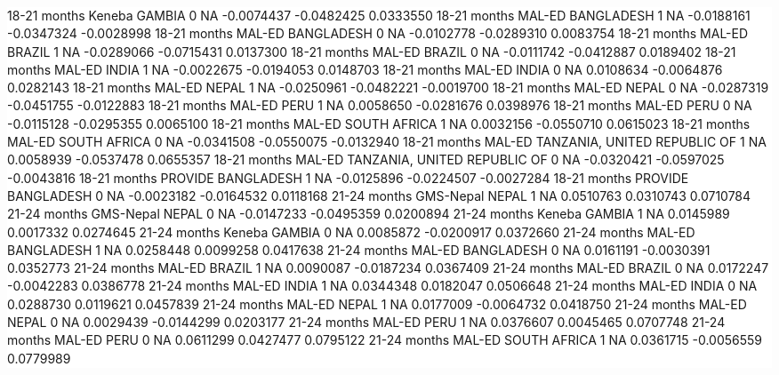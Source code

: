 18-21 months   Keneba         GAMBIA                         0                    NA                -0.0074437   -0.0482425    0.0333550
18-21 months   MAL-ED         BANGLADESH                     1                    NA                -0.0188161   -0.0347324   -0.0028998
18-21 months   MAL-ED         BANGLADESH                     0                    NA                -0.0102778   -0.0289310    0.0083754
18-21 months   MAL-ED         BRAZIL                         1                    NA                -0.0289066   -0.0715431    0.0137300
18-21 months   MAL-ED         BRAZIL                         0                    NA                -0.0111742   -0.0412887    0.0189402
18-21 months   MAL-ED         INDIA                          1                    NA                -0.0022675   -0.0194053    0.0148703
18-21 months   MAL-ED         INDIA                          0                    NA                 0.0108634   -0.0064876    0.0282143
18-21 months   MAL-ED         NEPAL                          1                    NA                -0.0250961   -0.0482221   -0.0019700
18-21 months   MAL-ED         NEPAL                          0                    NA                -0.0287319   -0.0451755   -0.0122883
18-21 months   MAL-ED         PERU                           1                    NA                 0.0058650   -0.0281676    0.0398976
18-21 months   MAL-ED         PERU                           0                    NA                -0.0115128   -0.0295355    0.0065100
18-21 months   MAL-ED         SOUTH AFRICA                   1                    NA                 0.0032156   -0.0550710    0.0615023
18-21 months   MAL-ED         SOUTH AFRICA                   0                    NA                -0.0341508   -0.0550075   -0.0132940
18-21 months   MAL-ED         TANZANIA, UNITED REPUBLIC OF   1                    NA                 0.0058939   -0.0537478    0.0655357
18-21 months   MAL-ED         TANZANIA, UNITED REPUBLIC OF   0                    NA                -0.0320421   -0.0597025   -0.0043816
18-21 months   PROVIDE        BANGLADESH                     1                    NA                -0.0125896   -0.0224507   -0.0027284
18-21 months   PROVIDE        BANGLADESH                     0                    NA                -0.0023182   -0.0164532    0.0118168
21-24 months   GMS-Nepal      NEPAL                          1                    NA                 0.0510763    0.0310743    0.0710784
21-24 months   GMS-Nepal      NEPAL                          0                    NA                -0.0147233   -0.0495359    0.0200894
21-24 months   Keneba         GAMBIA                         1                    NA                 0.0145989    0.0017332    0.0274645
21-24 months   Keneba         GAMBIA                         0                    NA                 0.0085872   -0.0200917    0.0372660
21-24 months   MAL-ED         BANGLADESH                     1                    NA                 0.0258448    0.0099258    0.0417638
21-24 months   MAL-ED         BANGLADESH                     0                    NA                 0.0161191   -0.0030391    0.0352773
21-24 months   MAL-ED         BRAZIL                         1                    NA                 0.0090087   -0.0187234    0.0367409
21-24 months   MAL-ED         BRAZIL                         0                    NA                 0.0172247   -0.0042283    0.0386778
21-24 months   MAL-ED         INDIA                          1                    NA                 0.0344348    0.0182047    0.0506648
21-24 months   MAL-ED         INDIA                          0                    NA                 0.0288730    0.0119621    0.0457839
21-24 months   MAL-ED         NEPAL                          1                    NA                 0.0177009   -0.0064732    0.0418750
21-24 months   MAL-ED         NEPAL                          0                    NA                 0.0029439   -0.0144299    0.0203177
21-24 months   MAL-ED         PERU                           1                    NA                 0.0376607    0.0045465    0.0707748
21-24 months   MAL-ED         PERU                           0                    NA                 0.0611299    0.0427477    0.0795122
21-24 months   MAL-ED         SOUTH AFRICA                   1                    NA                 0.0361715   -0.0056559    0.0779989